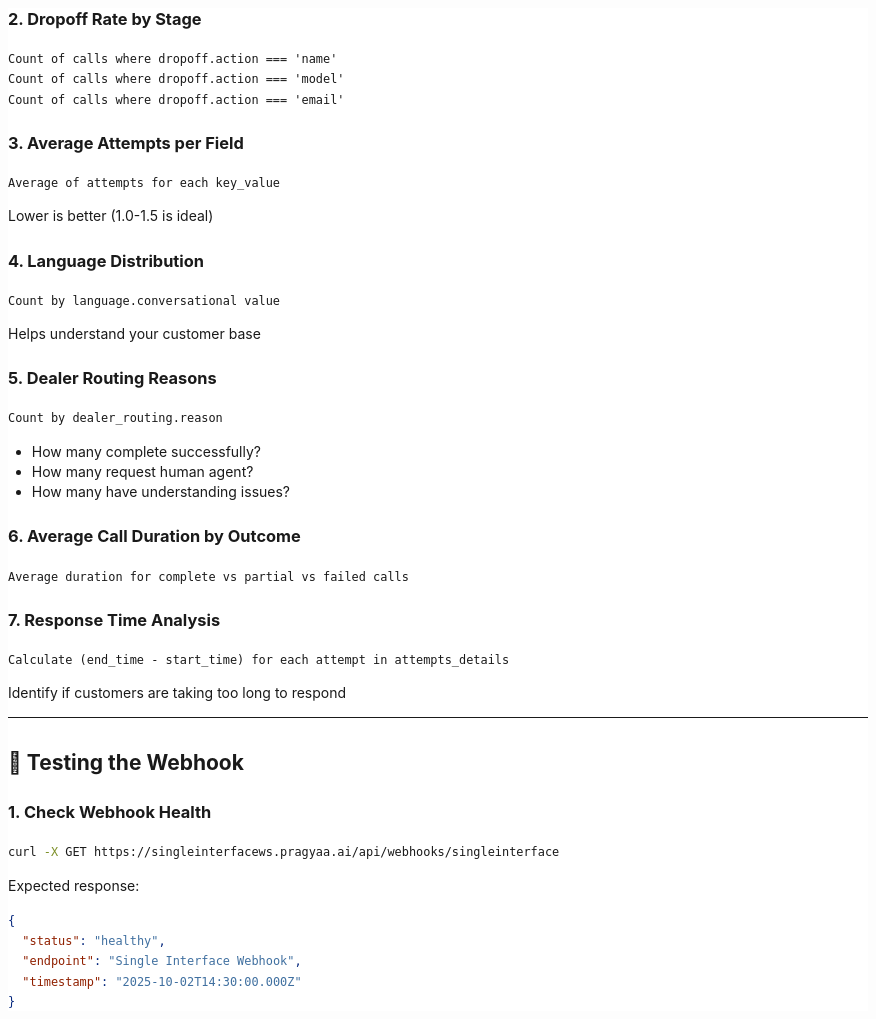 ### **2. Dropoff Rate by Stage**
```
Count of calls where dropoff.action === 'name'
Count of calls where dropoff.action === 'model'
Count of calls where dropoff.action === 'email'
```

### **3. Average Attempts per Field**
```
Average of attempts for each key_value
```
Lower is better (1.0-1.5 is ideal)

### **4. Language Distribution**
```
Count by language.conversational value
```
Helps understand your customer base

### **5. Dealer Routing Reasons**
```
Count by dealer_routing.reason
```
- How many complete successfully?
- How many request human agent?
- How many have understanding issues?

### **6. Average Call Duration by Outcome**
```
Average duration for complete vs partial vs failed calls
```

### **7. Response Time Analysis**
```
Calculate (end_time - start_time) for each attempt in attempts_details
```
Identify if customers are taking too long to respond

---

## 🧪 **Testing the Webhook**

### **1. Check Webhook Health**
```bash
curl -X GET https://singleinterfacews.pragyaa.ai/api/webhooks/singleinterface
```

Expected response:
```json
{
  "status": "healthy",
  "endpoint": "Single Interface Webhook",
  "timestamp": "2025-10-02T14:30:00.000Z"
}
```
